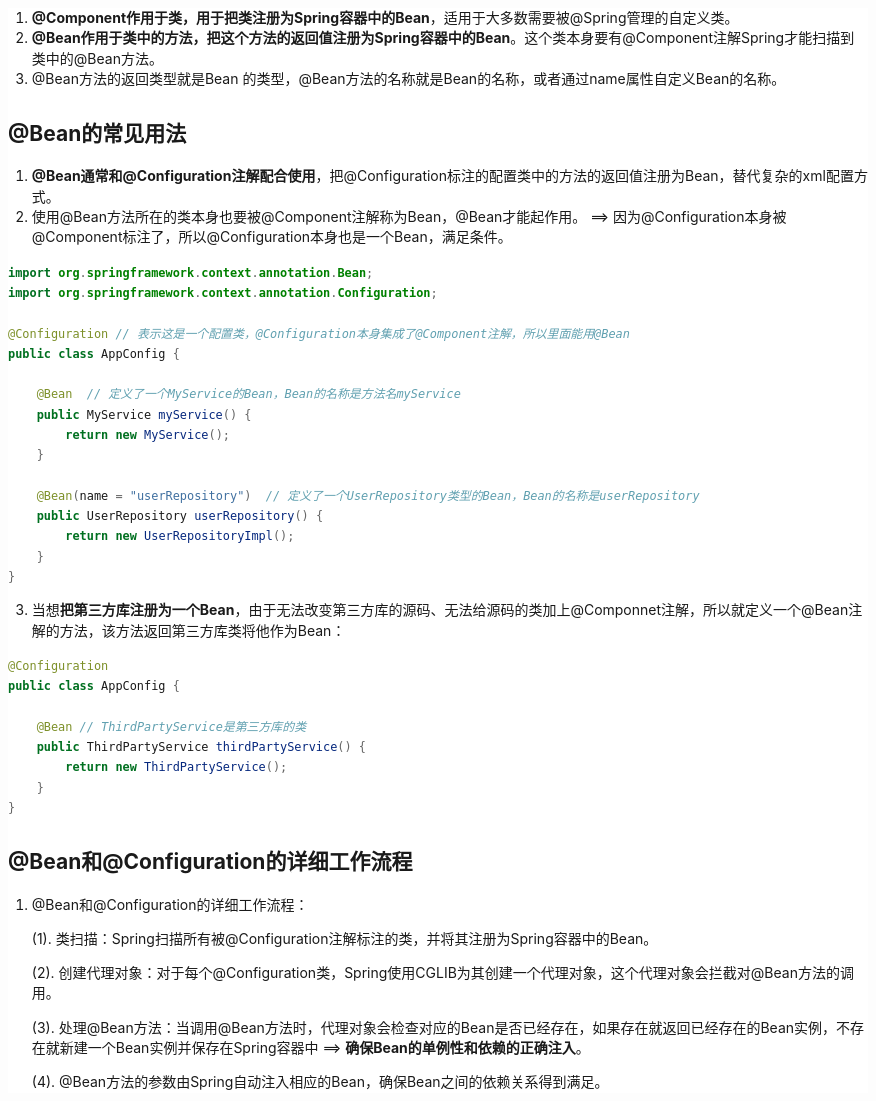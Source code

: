 1. **@Component作用于类，用于把类注册为Spring容器中的Bean**，适用于大多数需要被@Spring管理的自定义类。
2. **@Bean作用于类中的方法，把这个方法的返回值注册为Spring容器中的Bean**。这个类本身要有@Component注解Spring才能扫描到类中的@Bean方法。
3. @Bean方法的返回类型就是Bean 的类型，@Bean方法的名称就是Bean的名称，或者通过name属性自定义Bean的名称。

## @Bean的常见用法

1. **@Bean通常和@Configuration注解配合使用**，把@Configuration标注的配置类中的方法的返回值注册为Bean，替代复杂的xml配置方式。
2. 使用@Bean方法所在的类本身也要被@Component注解称为Bean，@Bean才能起作用。 ==> 因为@Configuration本身被@Component标注了，所以@Configuration本身也是一个Bean，满足条件。

```java
import org.springframework.context.annotation.Bean;
import org.springframework.context.annotation.Configuration;

@Configuration // 表示这是一个配置类，@Configuration本身集成了@Component注解，所以里面能用@Bean
public class AppConfig {

    @Bean  // 定义了一个MyService的Bean，Bean的名称是方法名myService
    public MyService myService() {
        return new MyService();
    }

    @Bean(name = "userRepository")  // 定义了一个UserRepository类型的Bean，Bean的名称是userRepository
    public UserRepository userRepository() {
        return new UserRepositoryImpl();
    }
}

```

3. 当想**把第三方库注册为一个Bean**，由于无法改变第三方库的源码、无法给源码的类加上@Componnet注解，所以就定义一个@Bean注解的方法，该方法返回第三方库类将他作为Bean：

```java
@Configuration
public class AppConfig {

    @Bean // ThirdPartyService是第三方库的类
    public ThirdPartyService thirdPartyService() {
        return new ThirdPartyService();
    }
}
```

## @Bean和@Configuration的详细工作流程

1. @Bean和@Configuration的详细工作流程：

   (1). 类扫描：Spring扫描所有被@Configuration注解标注的类，并将其注册为Spring容器中的Bean。

   (2). 创建代理对象：对于每个@Configuration类，Spring使用CGLIB为其创建一个代理对象，这个代理对象会拦截对@Bean方法的调用。

   (3). 处理@Bean方法：当调用@Bean方法时，代理对象会检查对应的Bean是否已经存在，如果存在就返回已经存在的Bean实例，不存在就新建一个Bean实例并保存在Spring容器中 ==> **确保Bean的单例性和依赖的正确注入**。

   (4). @Bean方法的参数由Spring自动注入相应的Bean，确保Bean之间的依赖关系得到满足。
